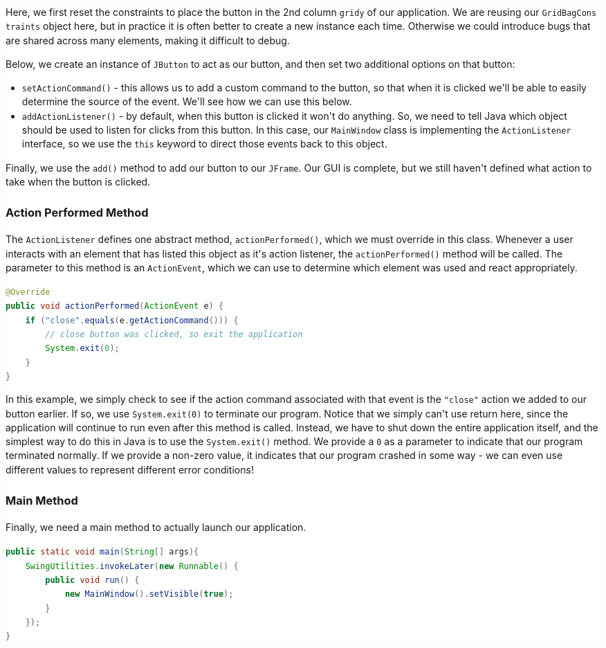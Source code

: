 Here, we first reset the constraints to place the button in the 2nd column `gridy` of our application. We are reusing our `GridBagConstraints` object here, but in practice it is often better to create a new instance each time. Otherwise we could introduce bugs that are shared across many elements, making it difficult to debug. 

Below, we create an instance of `JButton` to act as our button, and then set two additional options on that button:

* `setActionCommand()` - this allows us to add a custom command to the button, so that when it is clicked we'll be able to easily determine the source of the event. We'll see how we can use this below.
* `addActionListener()` - by default, when this button is clicked it won't do anything. So, we need to tell Java which object should be used to listen for clicks from this button. In this case, our `MainWindow` class is implementing the `ActionListener` interface, so we use the `this` keyword to direct those events back to this object.

Finally, we use the `add()` method to add our button to our `JFrame`. Our GUI is complete, but we still haven't defined what action to take when the button is clicked.

### Action Performed Method

The `ActionListener` defines one abstract method, `actionPerformed()`, which we must override in this class. Whenever a user interacts with an element that has listed this object as it's action listener, the `actionPerformed()` method will be called. The parameter to this method is an `ActionEvent`, which we can use to determine which element was used and react appropriately. 

```java
@Override
public void actionPerformed(ActionEvent e) {
    if ("close".equals(e.getActionCommand())) {
        // close button was clicked, so exit the application
        System.exit(0);
    }
}
```

In this example, we simply check to see if the action command associated with that event is the `"close"` action we added to our button earlier. If so, we use `System.exit(0)` to terminate our program. Notice that we simply can't use return here, since the application will continue to run even after this method is called. Instead, we have to shut down the entire application itself, and the simplest way to do this in Java is to use the `System.exit()` method. We provide a `0` as a parameter to indicate that our program terminated normally. If we provide a non-zero value, it indicates that our program crashed in some way - we can even use different values to represent different error conditions!

### Main Method

Finally, we need a main method to actually launch our application. 

```java
public static void main(String[] args){
    SwingUtilities.invokeLater(new Runnable() {
        public void run() {
            new MainWindow().setVisible(true);
        }
    });
}
```
